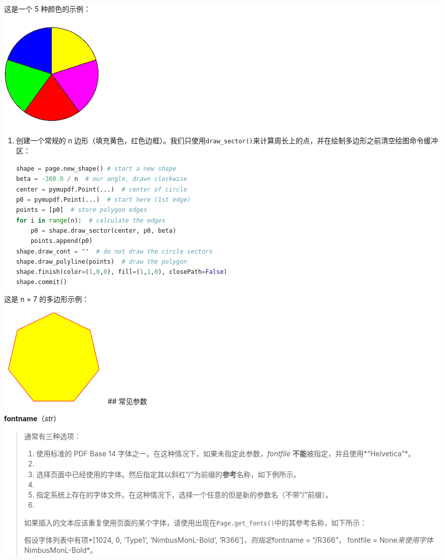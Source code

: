 这是一个 5 种颜色的示例：

![_images/img-cake.png](img/5186cb30721f9ebfde5f265b15719402.png)

1.  创建一个常规的 n 边形（填充黄色，红色边框）。我们只使用`draw_sector()`来计算周长上的点，并在绘制多边形之前清空绘图命令缓冲区：

    ```py
    shape = page.new_shape() # start a new shape
    beta = -360.0 / n  # our angle, drawn clockwise
    center = pymupdf.Point(...)  # center of circle
    p0 = pymupdf.Point(...)  # start here (1st edge)
    points = [p0]  # store polygon edges
    for i in range(n):  # calculate the edges
        p0 = shape.draw_sector(center, p0, beta)
        points.append(p0)
    shape.draw_cont = ""  # do not draw the circle sectors
    shape.draw_polyline(points)  # draw the polygon
    shape.finish(color=(1,0,0), fill=(1,1,0), closePath=False)
    shape.commit() 
    ```

这是 n = 7 的多边形示例：

![_images/img-7edges.png](img/1d9b8de07f5f68835dd0cd1a31155814.png) ## 常见参数

**fontname**（*str*）

> 通常有三种选项：
> 
> 1.  使用标准的 PDF Base 14 字体之一。在这种情况下，如果未指定此参数，*fontfile* **不能**被指定，并且使用*“Helvetica”*。
> 1.  
> 1.  选择页面中已经使用的字体。然后指定其以斜杠“/”为前缀的**参考**名称，如下例所示。
> 1.  
> 1.  指定系统上存在的字体文件。在这种情况下，选择一个任意的但是新的参数名（不带“/”前缀）。
> 1.  
> 如果插入的文本应该重复使用页面的某个字体，请使用出现在`Page.get_fonts()`中的其参考名称，如下所示：
> 
> 假设字体列表中有项*[1024, 0, ‘Type1’, ‘NimbusMonL-Bold’, ‘R366’]*，则指定*fontname = “/R366”， fontfile = None*来使用字体*NimbusMonL-Bold*。
